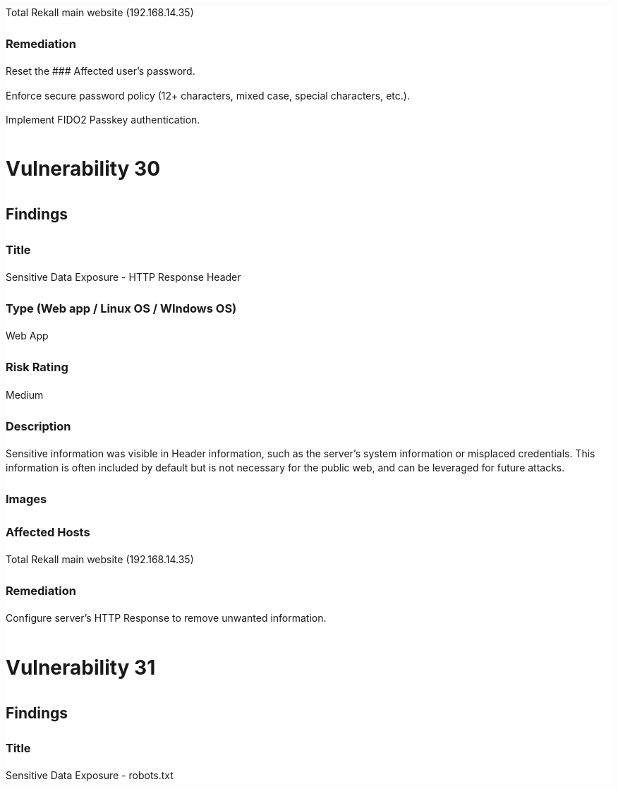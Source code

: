 Total Rekall main website (192.168.14.35)

### Remediation 

Reset the ### Affected user’s password.

Enforce secure password policy (12+ characters, mixed case, special characters, etc.).

Implement FIDO2 Passkey authentication.

# Vulnerability 30

## Findings

### Title

Sensitive Data Exposure - HTTP Response Header

### Type (Web app / Linux OS / WIndows OS)

Web App

### Risk Rating

Medium

### Description

Sensitive information was visible in Header information, such as the server’s system information or misplaced credentials. This information is often included by default but is not necessary for the public web, and can be leveraged for future attacks.

### Images

### Affected Hosts

Total Rekall main website (192.168.14.35)

### Remediation 

Configure server’s HTTP Response to remove unwanted information.

# Vulnerability 31

## Findings

### Title

Sensitive Data Exposure - robots.txt
